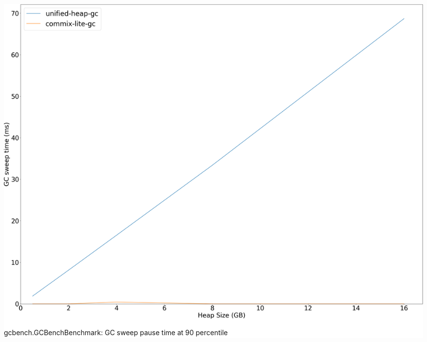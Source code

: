 ![gcbench.GCBenchBenchmark: GC sweep pause time at 50 percentile](gc_size_chartgcbench.GCBenchBenchmarkpercentile_50_sweep.png)

gcbench.GCBenchBenchmark: GC sweep pause time at 90 percentile
